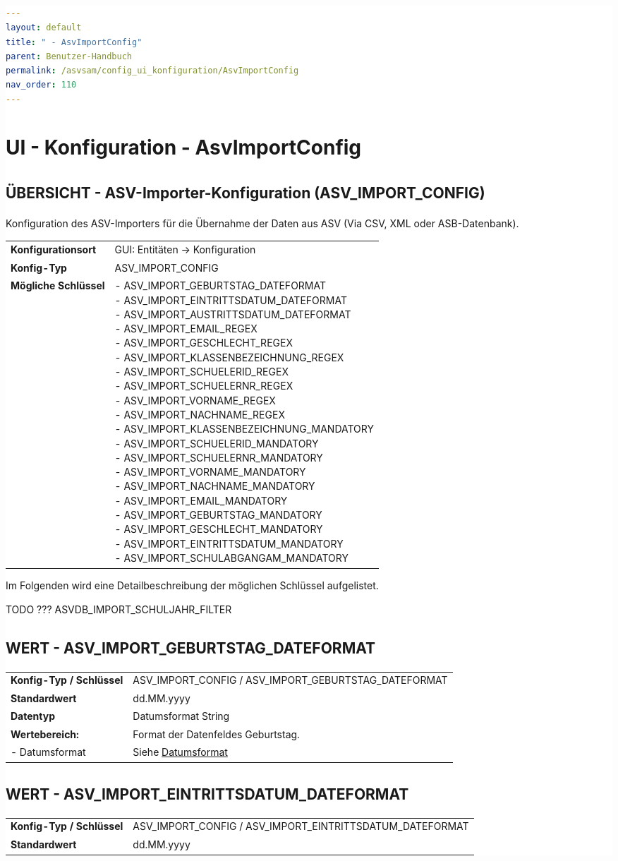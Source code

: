 ```yaml
---
layout: default
title: " - AsvImportConfig"
parent: Benutzer-Handbuch
permalink: /asvsam/config_ui_konfiguration/AsvImportConfig
nav_order: 110
---
```


# UI - Konfiguration - AsvImportConfig


## ÜBERSICHT - ASV-Importer-Konfiguration (ASV_IMPORT_CONFIG)

Konfiguration des ASV-Importers für die Übernahme der Daten aus ASV (Via CSV, XML oder ASB-Datenbank).

|                |                                                                                                                                                                                                                                                                                                                                                                                                                                                                                                                                                                                                                                                                                                                                                               |
|------------------------|-----------------------------------------------------------------------------------------------------------------------------------------------------------------------------------------------------------------------------------------------------------------------------------------------------------------------------------------------------------------------------------------------------------------------------------------------------------------------------------------------------------------------------------------------------------------------------------------------------------------------------------------------------------------------------------------------------------------------------------------------------------------------|
| **Konfigurationsort**  | GUI: Entitäten -\> Konfiguration                                                                                                                                                                                                                                                                                                                                                                                                                                                                                                                                                                                                                                                                                                                                      |
| **Konfig-Typ**         | ASV_IMPORT_CONFIG                                                                                                                                                                                                                                                                                                                                                                                                                                                                                                                                                                                                                                                                                                                                                     |
| **Mögliche Schlüssel** | - ASV_IMPORT_GEBURTSTAG_DATEFORMAT<br/>- ASV_IMPORT_EINTRITTSDATUM_DATEFORMAT<br/>- ASV_IMPORT_AUSTRITTSDATUM_DATEFORMAT<br/>- ASV_IMPORT_EMAIL_REGEX<br/>- ASV_IMPORT_GESCHLECHT_REGEX<br/>- ASV_IMPORT_KLASSENBEZEICHNUNG_REGEX<br/>- ASV_IMPORT_SCHUELERID_REGEX<br/>- ASV_IMPORT_SCHUELERNR_REGEX<br/>- ASV_IMPORT_VORNAME_REGEX<br/>- ASV_IMPORT_NACHNAME_REGEX<br/>- ASV_IMPORT_KLASSENBEZEICHNUNG_MANDATORY<br/>- ASV_IMPORT_SCHUELERID_MANDATORY<br/>- ASV_IMPORT_SCHUELERNR_MANDATORY<br/>- ASV_IMPORT_VORNAME_MANDATORY<br/>- ASV_IMPORT_NACHNAME_MANDATORY<br/>- ASV_IMPORT_EMAIL_MANDATORY<br/>- ASV_IMPORT_GEBURTSTAG_MANDATORY<br/>- ASV_IMPORT_GESCHLECHT_MANDATORY<br/>- ASV_IMPORT_EINTRITTSDATUM_MANDATORY<br/>- ASV_IMPORT_SCHULABGANGAM_MANDATORY |

Im Folgenden wird eine Detailbeschreibung der möglichen Schlüssel aufgelistet.

TODO ???
ASVDB_IMPORT_SCHULJAHR_FILTER

## WERT - ASV_IMPORT_GEBURTSTAG_DATEFORMAT

|                    |                                                                                                 |
|----------------------------|---------------------------------------------------------------------------------------------------------|
| **Konfig-Typ / Schlüssel** | ASV_IMPORT_CONFIG / ASV_IMPORT_GEBURTSTAG_DATEFORMAT                                                    |
| **Standardwert**           | dd.MM.yyyy                                                                                              |
| **Datentyp**               | Datumsformat String                                                                                     |
| **Wertebereich:**          | Format der Datenfeldes Geburtstag.                                                                      |
| - Datumsformat             | Siehe [Datumsformat](https://docs.oracle.com/javase/8/docs/api/java/time/format/DateTimeFormatter.html) |

## WERT - ASV_IMPORT_EINTRITTSDATUM_DATEFORMAT

|                    |                                                                                                 |
|----------------------------|---------------------------------------------------------------------------------------------------------|
| **Konfig-Typ / Schlüssel** | ASV_IMPORT_CONFIG / ASV_IMPORT_EINTRITTSDATUM_DATEFORMAT                                                |
| **Standardwert**           | dd.MM.yyyy                                                                                              |